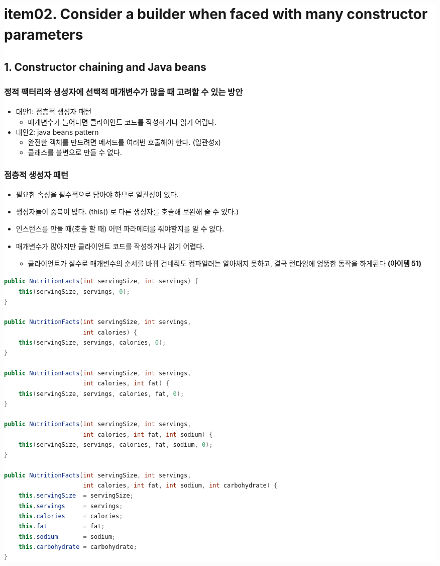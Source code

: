# item02. Consider a builder when faced with many constructor parameters





## 1. Constructor chaining and Java beans

### 정적 팩터리와 생성자에 선택적 매개변수가 많을 때 고려할 수 있는 방안

- 대안1: 점층적 생성자 패턴
  - 매개변수가 늘어나면 클라이언트 코드를 작성하거나 읽기 어렵다.
- 대안2: java beans pattern
  - 완전한 객체를 만드려면 메서드를 여러번 호출해야 한다. (일관성x)
  - 클래스를 불변으로 만들 수 없다.





### 점층적 생성자 패턴

- 필요한 속성을 필수적으로 담아야 하므로 일관성이 있다.

- 생성자들이 중복이 많다. (this() 로 다른 생성자를 호출해 보완해 줄 수 있다.)

- 인스턴스를 만들 때(호출 할 때) 어떤 파라메터를 줘야할지를 알 수 없다.

- 매개변수가 많아지만 클라이언트 코드를 작성하거나 읽기 어렵다.
  - 클라이언트가 실수로 매개변수의 순서를 바꿔 건네줘도 컴파일러는 알아채지 못하고, 결국 런타임에 엉뚱한 동작을 하게된다 **(아이템 51)**

~~~java
public NutritionFacts(int servingSize, int servings) {
    this(servingSize, servings, 0);
}

public NutritionFacts(int servingSize, int servings,
                      int calories) {
    this(servingSize, servings, calories, 0);
}

public NutritionFacts(int servingSize, int servings,
                      int calories, int fat) {
    this(servingSize, servings, calories, fat, 0);
}

public NutritionFacts(int servingSize, int servings,
                      int calories, int fat, int sodium) {
    this(servingSize, servings, calories, fat, sodium, 0);
}

public NutritionFacts(int servingSize, int servings,
                      int calories, int fat, int sodium, int carbohydrate) {
    this.servingSize  = servingSize;
    this.servings     = servings;
    this.calories     = calories;
    this.fat          = fat;
    this.sodium       = sodium;
    this.carbohydrate = carbohydrate;
}
~~~
